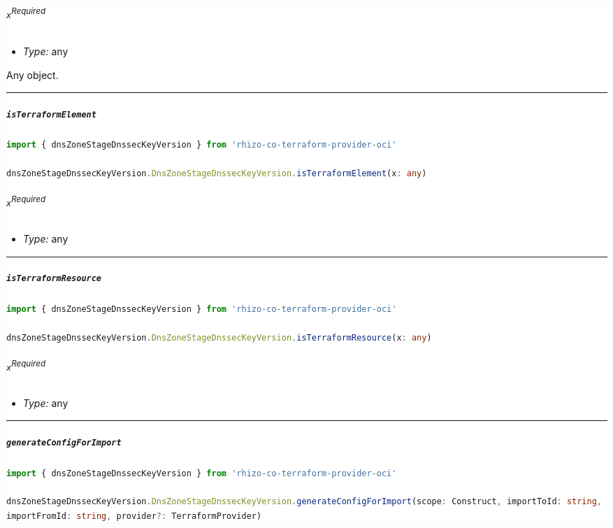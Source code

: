 ###### `x`<sup>Required</sup> <a name="x" id="rhizo-co-terraform-provider-oci.dnsZoneStageDnssecKeyVersion.DnsZoneStageDnssecKeyVersion.isConstruct.parameter.x"></a>

- *Type:* any

Any object.

---

##### `isTerraformElement` <a name="isTerraformElement" id="rhizo-co-terraform-provider-oci.dnsZoneStageDnssecKeyVersion.DnsZoneStageDnssecKeyVersion.isTerraformElement"></a>

```typescript
import { dnsZoneStageDnssecKeyVersion } from 'rhizo-co-terraform-provider-oci'

dnsZoneStageDnssecKeyVersion.DnsZoneStageDnssecKeyVersion.isTerraformElement(x: any)
```

###### `x`<sup>Required</sup> <a name="x" id="rhizo-co-terraform-provider-oci.dnsZoneStageDnssecKeyVersion.DnsZoneStageDnssecKeyVersion.isTerraformElement.parameter.x"></a>

- *Type:* any

---

##### `isTerraformResource` <a name="isTerraformResource" id="rhizo-co-terraform-provider-oci.dnsZoneStageDnssecKeyVersion.DnsZoneStageDnssecKeyVersion.isTerraformResource"></a>

```typescript
import { dnsZoneStageDnssecKeyVersion } from 'rhizo-co-terraform-provider-oci'

dnsZoneStageDnssecKeyVersion.DnsZoneStageDnssecKeyVersion.isTerraformResource(x: any)
```

###### `x`<sup>Required</sup> <a name="x" id="rhizo-co-terraform-provider-oci.dnsZoneStageDnssecKeyVersion.DnsZoneStageDnssecKeyVersion.isTerraformResource.parameter.x"></a>

- *Type:* any

---

##### `generateConfigForImport` <a name="generateConfigForImport" id="rhizo-co-terraform-provider-oci.dnsZoneStageDnssecKeyVersion.DnsZoneStageDnssecKeyVersion.generateConfigForImport"></a>

```typescript
import { dnsZoneStageDnssecKeyVersion } from 'rhizo-co-terraform-provider-oci'

dnsZoneStageDnssecKeyVersion.DnsZoneStageDnssecKeyVersion.generateConfigForImport(scope: Construct, importToId: string, importFromId: string, provider?: TerraformProvider)
```
